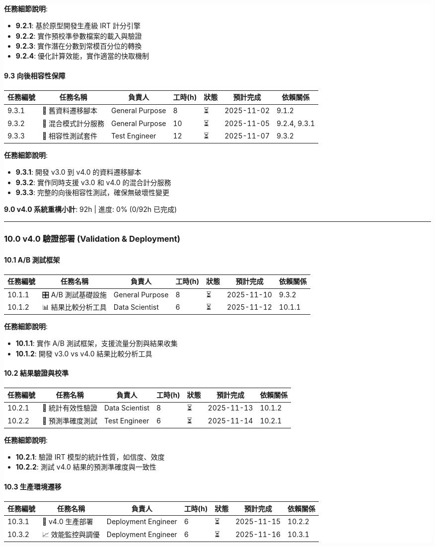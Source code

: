 **任務細節說明**:
- **9.2.1**: 基於原型開發生產級 IRT 計分引擎
- **9.2.2**: 實作預校準參數檔案的載入與驗證
- **9.2.3**: 實作潛在分數到常模百分位的轉換
- **9.2.4**: 優化計算效能，實作適當的快取機制

#### 9.3 向後相容性保障
| 任務編號 | 任務名稱 | 負責人 | 工時(h) | 狀態 | 預計完成 | 依賴關係 |
|---------|---------|--------|---------|------|----------|----------|
| 9.3.1 | 🔄 舊資料遷移腳本 | General Purpose | 8 | ⏳ | 2025-11-02 | 9.1.2 |
| 9.3.2 | 🎯 混合模式計分服務 | General Purpose | 10 | ⏳ | 2025-11-05 | 9.2.4, 9.3.1 |
| 9.3.3 | 🧪 相容性測試套件 | Test Engineer | 12 | ⏳ | 2025-11-07 | 9.3.2 |

**任務細節說明**:
- **9.3.1**: 開發 v3.0 到 v4.0 的資料遷移腳本
- **9.3.2**: 實作同時支援 v3.0 和 v4.0 的混合計分服務
- **9.3.3**: 完整的向後相容性測試，確保無破壞性變更

**9.0 v4.0 系統重構小計**: 92h | 進度: 0% (0/92h 已完成)

---

### 10.0 v4.0 驗證部署 (Validation & Deployment)

#### 10.1 A/B 測試框架
| 任務編號 | 任務名稱 | 負責人 | 工時(h) | 狀態 | 預計完成 | 依賴關係 |
|---------|---------|--------|---------|------|----------|----------|
| 10.1.1 | 🎛️ A/B 測試基礎設施 | General Purpose | 8 | ⏳ | 2025-11-10 | 9.3.2 |
| 10.1.2 | 📊 結果比較分析工具 | Data Scientist | 6 | ⏳ | 2025-11-12 | 10.1.1 |

**任務細節說明**:
- **10.1.1**: 實作 A/B 測試框架，支援流量分割與結果收集
- **10.1.2**: 開發 v3.0 vs v4.0 結果比較分析工具

#### 10.2 結果驗證與校準
| 任務編號 | 任務名稱 | 負責人 | 工時(h) | 狀態 | 預計完成 | 依賴關係 |
|---------|---------|--------|---------|------|----------|----------|
| 10.2.1 | 🔬 統計有效性驗證 | Data Scientist | 8 | ⏳ | 2025-11-13 | 10.1.2 |
| 10.2.2 | 🎯 預測準確度測試 | Test Engineer | 6 | ⏳ | 2025-11-14 | 10.2.1 |

**任務細節說明**:
- **10.2.1**: 驗證 IRT 模型的統計性質，如信度、效度
- **10.2.2**: 測試 v4.0 結果的預測準確度與一致性

#### 10.3 生產環境遷移
| 任務編號 | 任務名稱 | 負責人 | 工時(h) | 狀態 | 預計完成 | 依賴關係 |
|---------|---------|--------|---------|------|----------|----------|
| 10.3.1 | 🚀 v4.0 生產部署 | Deployment Engineer | 6 | ⏳ | 2025-11-15 | 10.2.2 |
| 10.3.2 | 📈 效能監控與調優 | Deployment Engineer | 6 | ⏳ | 2025-11-16 | 10.3.1 |
